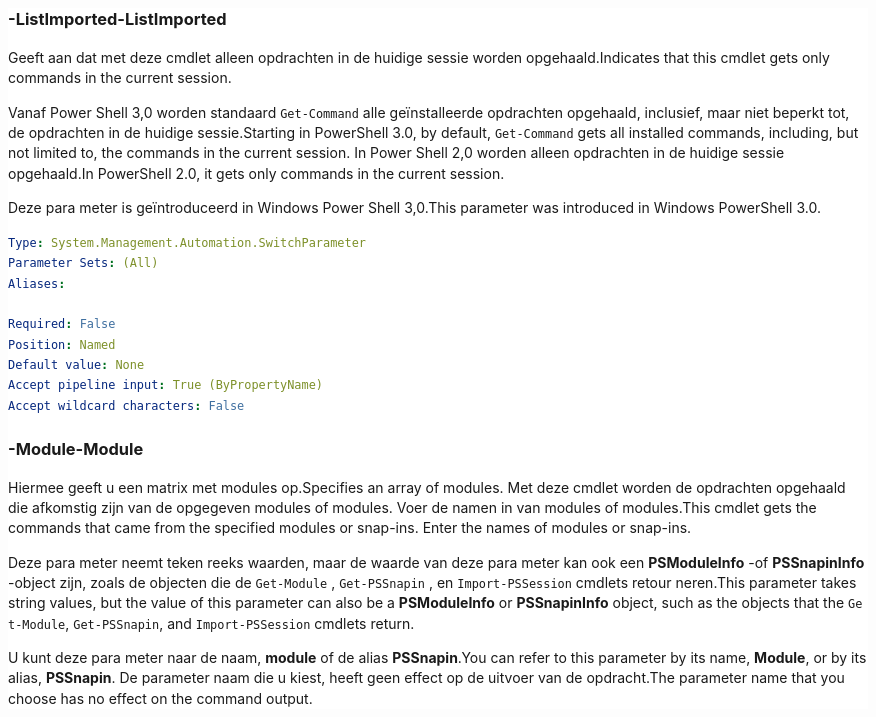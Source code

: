 ### <span data-ttu-id="8c772-230">-ListImported</span><span class="sxs-lookup"><span data-stu-id="8c772-230">-ListImported</span></span>

<span data-ttu-id="8c772-231">Geeft aan dat met deze cmdlet alleen opdrachten in de huidige sessie worden opgehaald.</span><span class="sxs-lookup"><span data-stu-id="8c772-231">Indicates that this cmdlet gets only commands in the current session.</span></span>

<span data-ttu-id="8c772-232">Vanaf Power Shell 3,0 worden standaard `Get-Command` alle geïnstalleerde opdrachten opgehaald, inclusief, maar niet beperkt tot, de opdrachten in de huidige sessie.</span><span class="sxs-lookup"><span data-stu-id="8c772-232">Starting in PowerShell 3.0, by default, `Get-Command` gets all installed commands, including, but not limited to, the commands in the current session.</span></span> <span data-ttu-id="8c772-233">In Power Shell 2,0 worden alleen opdrachten in de huidige sessie opgehaald.</span><span class="sxs-lookup"><span data-stu-id="8c772-233">In PowerShell 2.0, it gets only commands in the current session.</span></span>

<span data-ttu-id="8c772-234">Deze para meter is geïntroduceerd in Windows Power Shell 3,0.</span><span class="sxs-lookup"><span data-stu-id="8c772-234">This parameter was introduced in Windows PowerShell 3.0.</span></span>

```yaml
Type: System.Management.Automation.SwitchParameter
Parameter Sets: (All)
Aliases:

Required: False
Position: Named
Default value: None
Accept pipeline input: True (ByPropertyName)
Accept wildcard characters: False
```

### <span data-ttu-id="8c772-235">-Module</span><span class="sxs-lookup"><span data-stu-id="8c772-235">-Module</span></span>

<span data-ttu-id="8c772-236">Hiermee geeft u een matrix met modules op.</span><span class="sxs-lookup"><span data-stu-id="8c772-236">Specifies an array of modules.</span></span> <span data-ttu-id="8c772-237">Met deze cmdlet worden de opdrachten opgehaald die afkomstig zijn van de opgegeven modules of modules. Voer de namen in van modules of modules.</span><span class="sxs-lookup"><span data-stu-id="8c772-237">This cmdlet gets the commands that came from the specified modules or snap-ins. Enter the names of modules or snap-ins.</span></span>

<span data-ttu-id="8c772-238">Deze para meter neemt teken reeks waarden, maar de waarde van deze para meter kan ook een **PSModuleInfo** -of **PSSnapinInfo** -object zijn, zoals de objecten die de `Get-Module` , `Get-PSSnapin` , en `Import-PSSession` cmdlets retour neren.</span><span class="sxs-lookup"><span data-stu-id="8c772-238">This parameter takes string values, but the value of this parameter can also be a **PSModuleInfo** or **PSSnapinInfo** object, such as the objects that the `Get-Module`, `Get-PSSnapin`, and `Import-PSSession` cmdlets return.</span></span>

<span data-ttu-id="8c772-239">U kunt deze para meter naar de naam, **module** of de alias **PSSnapin**.</span><span class="sxs-lookup"><span data-stu-id="8c772-239">You can refer to this parameter by its name, **Module**, or by its alias, **PSSnapin**.</span></span> <span data-ttu-id="8c772-240">De parameter naam die u kiest, heeft geen effect op de uitvoer van de opdracht.</span><span class="sxs-lookup"><span data-stu-id="8c772-240">The parameter name that you choose has no effect on the command output.</span></span>
